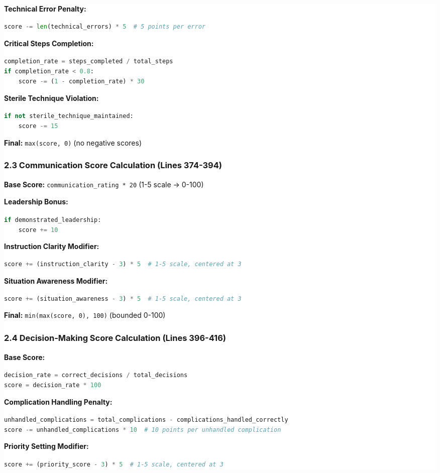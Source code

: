 **Technical Error Penalty:**
```python
score -= len(technical_errors) * 5  # 5 points per error
```

**Critical Steps Completion:**
```python
completion_rate = steps_completed / total_steps
if completion_rate < 0.8:
    score -= (1 - completion_rate) * 30
```

**Sterile Technique Violation:**
```python
if not sterile_technique_maintained:
    score -= 15
```

**Final:** `max(score, 0)` (no negative scores)

### 2.3 Communication Score Calculation (Lines 374-394)

**Base Score:** `communication_rating * 20` (1-5 scale → 0-100)

**Leadership Bonus:**
```python
if demonstrated_leadership:
    score += 10
```

**Instruction Clarity Modifier:**
```python
score += (instruction_clarity - 3) * 5  # 1-5 scale, centered at 3
```

**Situation Awareness Modifier:**
```python
score += (situation_awareness - 3) * 5  # 1-5 scale, centered at 3
```

**Final:** `min(max(score, 0), 100)` (bounded 0-100)

### 2.4 Decision-Making Score Calculation (Lines 396-416)

**Base Score:**
```python
decision_rate = correct_decisions / total_decisions
score = decision_rate * 100
```

**Complication Handling Penalty:**
```python
unhandled_complications = total_complications - complications_handled_correctly
score -= unhandled_complications * 10  # 10 points per unhandled complication
```

**Priority Setting Modifier:**
```python
score += (priority_score - 3) * 5  # 1-5 scale, centered at 3
```
